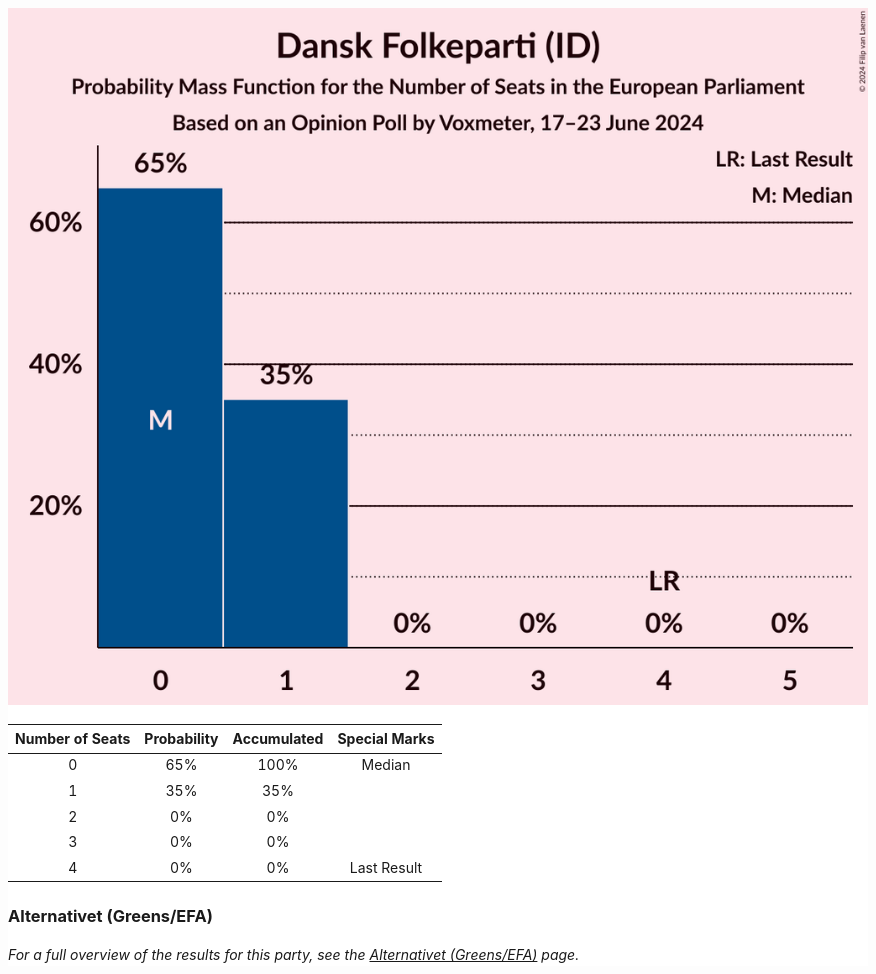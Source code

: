 ![Graph with seats probability mass function not yet produced](2024-06-23-Voxmeter-seats-pmf-danskfolkepartiid.png "Seats Probability Mass Function")

| Number of Seats | Probability | Accumulated | Special Marks |
|:---------------:|:-----------:|:-----------:|:-------------:|
| 0 | 65% | 100% | Median |
| 1 | 35% | 35% |  |
| 2 | 0% | 0% |  |
| 3 | 0% | 0% |  |
| 4 | 0% | 0% | Last Result |

### Alternativet (Greens/EFA)

*For a full overview of the results for this party, see the [Alternativet (Greens/EFA)](party-alternativetgreensefa.html) page.*
